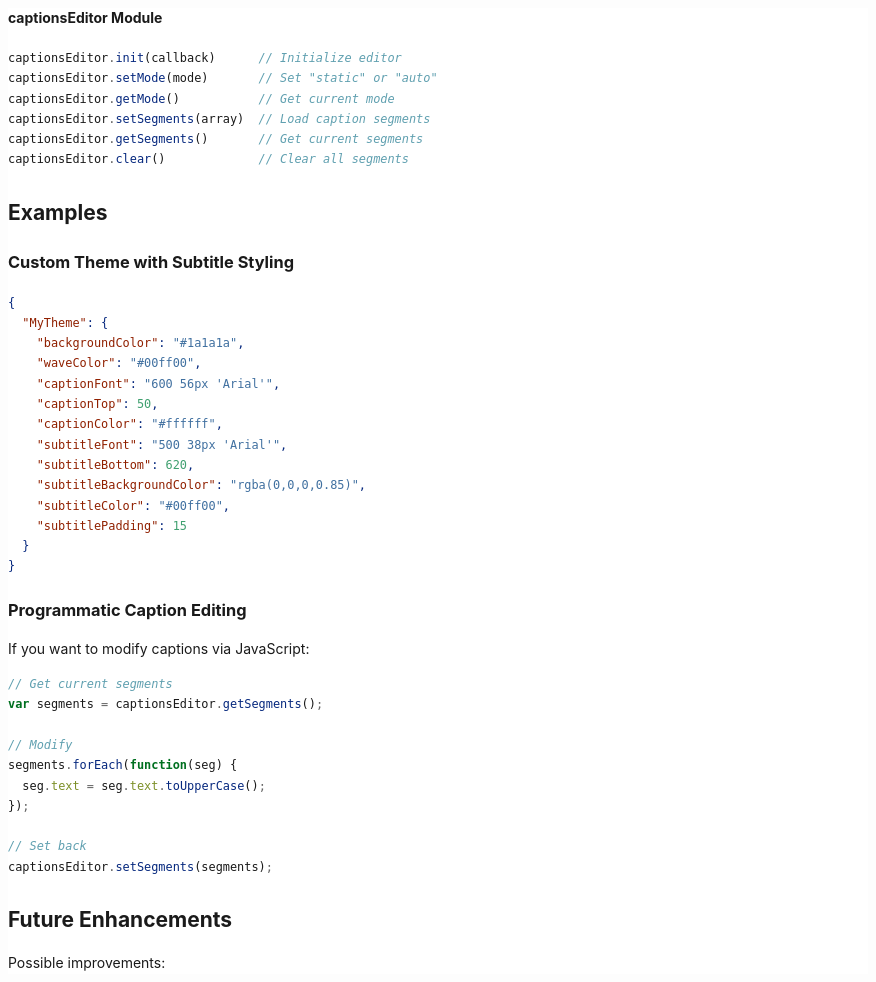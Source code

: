 #### captionsEditor Module

```javascript
captionsEditor.init(callback)      // Initialize editor
captionsEditor.setMode(mode)       // Set "static" or "auto"
captionsEditor.getMode()           // Get current mode
captionsEditor.setSegments(array)  // Load caption segments
captionsEditor.getSegments()       // Get current segments
captionsEditor.clear()             // Clear all segments
```

## Examples

### Custom Theme with Subtitle Styling

```json
{
  "MyTheme": {
    "backgroundColor": "#1a1a1a",
    "waveColor": "#00ff00",
    "captionFont": "600 56px 'Arial'",
    "captionTop": 50,
    "captionColor": "#ffffff",
    "subtitleFont": "500 38px 'Arial'",
    "subtitleBottom": 620,
    "subtitleBackgroundColor": "rgba(0,0,0,0.85)",
    "subtitleColor": "#00ff00",
    "subtitlePadding": 15
  }
}
```

### Programmatic Caption Editing

If you want to modify captions via JavaScript:

```javascript
// Get current segments
var segments = captionsEditor.getSegments();

// Modify
segments.forEach(function(seg) {
  seg.text = seg.text.toUpperCase();
});

// Set back
captionsEditor.setSegments(segments);
```

## Future Enhancements

Possible improvements:
